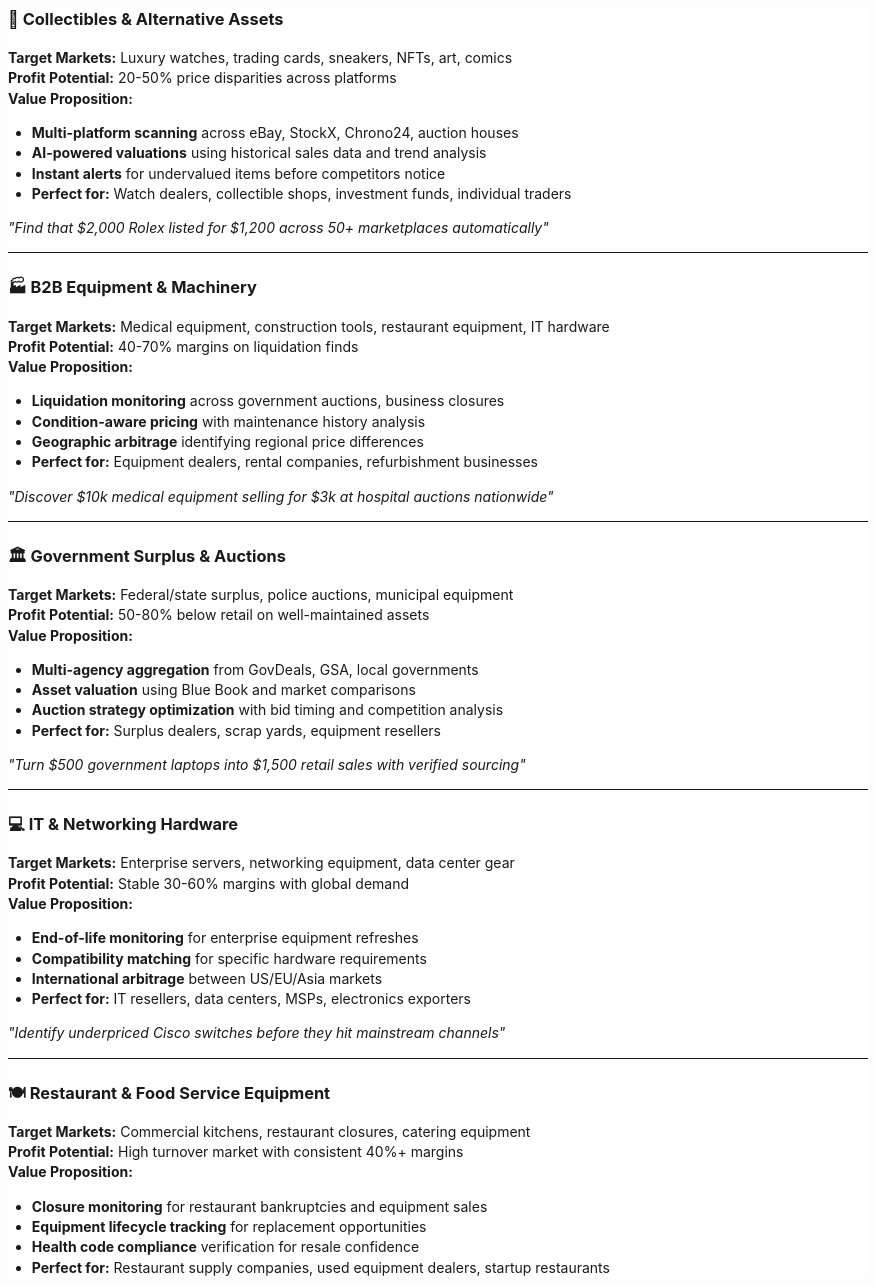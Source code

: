 ### 🎨 **Collectibles & Alternative Assets**
**Target Markets:** Luxury watches, trading cards, sneakers, NFTs, art, comics  
**Profit Potential:** 20-50% price disparities across platforms  
**Value Proposition:** 
- **Multi-platform scanning** across eBay, StockX, Chrono24, auction houses
- **AI-powered valuations** using historical sales data and trend analysis  
- **Instant alerts** for undervalued items before competitors notice
- **Perfect for:** Watch dealers, collectible shops, investment funds, individual traders

*"Find that $2,000 Rolex listed for $1,200 across 50+ marketplaces automatically"*

---

### 🏭 **B2B Equipment & Machinery**
**Target Markets:** Medical equipment, construction tools, restaurant equipment, IT hardware  
**Profit Potential:** 40-70% margins on liquidation finds  
**Value Proposition:**
- **Liquidation monitoring** across government auctions, business closures
- **Condition-aware pricing** with maintenance history analysis
- **Geographic arbitrage** identifying regional price differences
- **Perfect for:** Equipment dealers, rental companies, refurbishment businesses

*"Discover $10k medical equipment selling for $3k at hospital auctions nationwide"*

---

### 🏛️ **Government Surplus & Auctions**
**Target Markets:** Federal/state surplus, police auctions, municipal equipment  
**Profit Potential:** 50-80% below retail on well-maintained assets  
**Value Proposition:**
- **Multi-agency aggregation** from GovDeals, GSA, local governments
- **Asset valuation** using Blue Book and market comparisons
- **Auction strategy optimization** with bid timing and competition analysis
- **Perfect for:** Surplus dealers, scrap yards, equipment resellers

*"Turn $500 government laptops into $1,500 retail sales with verified sourcing"*

---

### 💻 **IT & Networking Hardware**
**Target Markets:** Enterprise servers, networking equipment, data center gear  
**Profit Potential:** Stable 30-60% margins with global demand  
**Value Proposition:**
- **End-of-life monitoring** for enterprise equipment refreshes
- **Compatibility matching** for specific hardware requirements
- **International arbitrage** between US/EU/Asia markets
- **Perfect for:** IT resellers, data centers, MSPs, electronics exporters

*"Identify underpriced Cisco switches before they hit mainstream channels"*

---

### 🍽️ **Restaurant & Food Service Equipment**
**Target Markets:** Commercial kitchens, restaurant closures, catering equipment  
**Profit Potential:** High turnover market with consistent 40%+ margins  
**Value Proposition:**
- **Closure monitoring** for restaurant bankruptcies and equipment sales
- **Equipment lifecycle tracking** for replacement opportunities  
- **Health code compliance** verification for resale confidence
- **Perfect for:** Restaurant supply companies, used equipment dealers, startup restaurants
